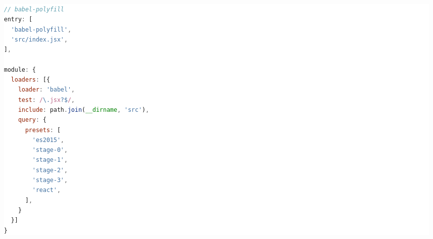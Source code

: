 ```javascript
// babel-polyfill
entry: [
  'babel-polyfill',
  'src/index.jsx',
],

module: {
  loaders: [{
    loader: 'babel',
    test: /\.jsx?$/,
    include: path.join(__dirname, 'src'),
    query: {
      presets: [
        'es2015', 
        'stage-0',
        'stage-1',
        'stage-2',
        'stage-3',
        'react',
      ],
    }
  }]
}
```
